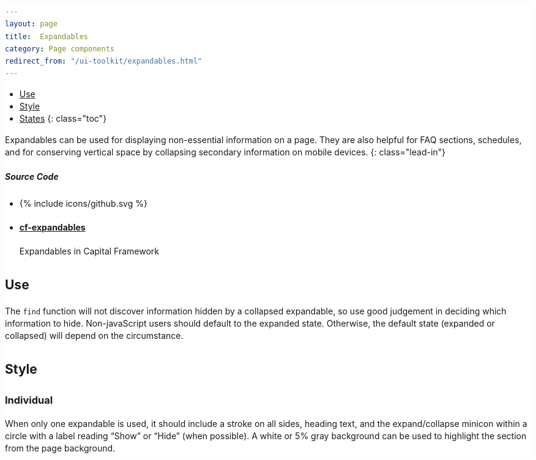 ```yaml
---
layout: page
title:  Expandables
category: Page components
redirect_from: "/ui-toolkit/expandables.html"
---
```


- [Use](#use)
- [Style](#style)
- [States](#states)
{: class="toc"}

<div class="content-50 content-first">

Expandables can be  used for displaying non-essential information on a page. They are also helpful for FAQ sections, schedules, and for conserving vertical space by collapsing secondary information on mobile devices.
{: class="lead-in"}

</div>

<div class="content-50 content-last">
  <h5 class="repo-list-header">Source Code</h5>
  <ul class="repo-list">
    <li>
      {% include icons/github.svg %}
    </li>
    <li>
      <a href="https://github.com/cfpb/capital-framework/blob/master/src/cf-expandables">
        <h4>cf-expandables</h4>
      </a>
      <p>Expandables in Capital Framework</p>
    </li>
  </ul>
</div>

## Use

The `find` function will not discover information hidden by a collapsed expandable, so use good judgement in deciding which information to hide.
Non-javaScript users should default to the expanded state. Otherwise, the default state (expanded or collapsed) will depend on the circumstance.

## Style

<h3 class="h4">Individual</h3>

<div class="content-33 content-first">

When only one expandable is used, it should include a stroke on all sides, heading text, and the expand/collapse minicon within a circle with a label reading “Show” or “Hide” (when possible). A white or 5% gray background can be used to highlight the section from the page background.
